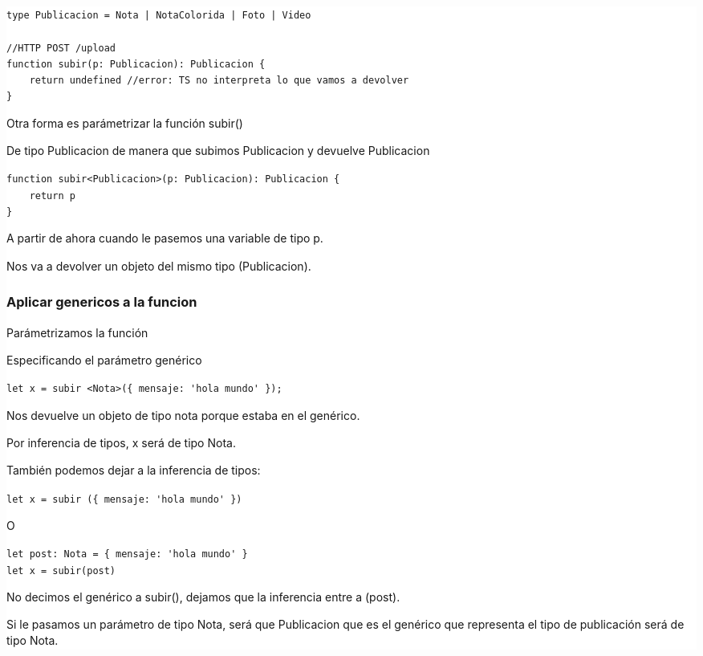 ```
type Publicacion = Nota | NotaColorida | Foto | Video

//HTTP POST /upload
function subir(p: Publicacion): Publicacion {
	return undefined //error: TS no interpreta lo que vamos a devolver
}

```

Otra forma es parámetrizar la función subir()

De tipo Publicacion de manera que subimos Publicacion y devuelve Publicacion

```
function subir<Publicacion>(p: Publicacion): Publicacion {
	return p
}

```

A partir de ahora cuando le pasemos una variable de tipo p. 

Nos va a devolver un objeto del mismo tipo (Publicacion).


### Aplicar genericos a la funcion

Parámetrizamos la función 

Especificando el parámetro genérico

```
let x = subir <Nota>({ mensaje: 'hola mundo' }); 

```

Nos devuelve un objeto de tipo nota porque estaba en el genérico. 

Por inferencia de tipos, x será de tipo Nota. 


También podemos dejar a la inferencia de tipos: 

```
let x = subir ({ mensaje: 'hola mundo' })

```

O 

```
let post: Nota = { mensaje: 'hola mundo' }
let x = subir(post)

```

No decimos el genérico a subir(), dejamos que la inferencia entre a (post). 

Si le pasamos un parámetro de tipo Nota, será que Publicacion que es el genérico que representa el tipo de publicación será de tipo Nota. 
